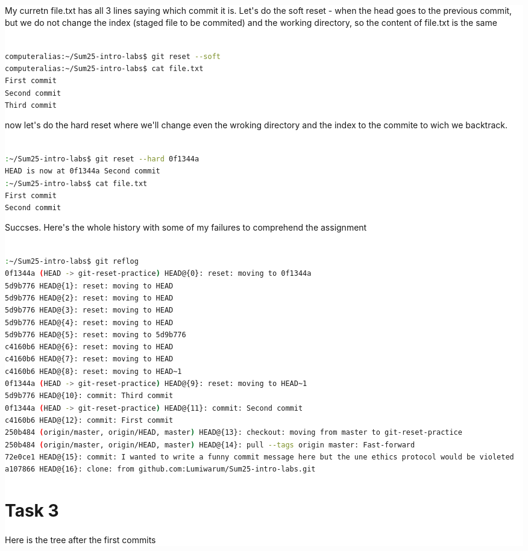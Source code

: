 My curretn file.txt has all 3 lines saying which commit it is.
Let's do the soft reset - when the head goes to the previous commit, but we do not change the index (staged file to be commited) and the working directory, so the content of file.txt is the same

```sh

computeralias:~/Sum25-intro-labs$ git reset --soft
computeralias:~/Sum25-intro-labs$ cat file.txt 
First commit
Second commit
Third commit
```

now let's do the hard reset where we'll change even the wroking directory and the index to the commite to wich we backtrack.

```sh

:~/Sum25-intro-labs$ git reset --hard 0f1344a
HEAD is now at 0f1344a Second commit
:~/Sum25-intro-labs$ cat file.txt
First commit
Second commit
```

Succses. Here's the whole history with some of my failures to comprehend the assignment

```sh

:~/Sum25-intro-labs$ git reflog
0f1344a (HEAD -> git-reset-practice) HEAD@{0}: reset: moving to 0f1344a
5d9b776 HEAD@{1}: reset: moving to HEAD
5d9b776 HEAD@{2}: reset: moving to HEAD
5d9b776 HEAD@{3}: reset: moving to HEAD
5d9b776 HEAD@{4}: reset: moving to HEAD
5d9b776 HEAD@{5}: reset: moving to 5d9b776
c4160b6 HEAD@{6}: reset: moving to HEAD
c4160b6 HEAD@{7}: reset: moving to HEAD
c4160b6 HEAD@{8}: reset: moving to HEAD~1
0f1344a (HEAD -> git-reset-practice) HEAD@{9}: reset: moving to HEAD~1
5d9b776 HEAD@{10}: commit: Third commit
0f1344a (HEAD -> git-reset-practice) HEAD@{11}: commit: Second commit
c4160b6 HEAD@{12}: commit: First commit
250b484 (origin/master, origin/HEAD, master) HEAD@{13}: checkout: moving from master to git-reset-practice
250b484 (origin/master, origin/HEAD, master) HEAD@{14}: pull --tags origin master: Fast-forward
72e0ce1 HEAD@{15}: commit: I wanted to write a funny commit message here but the une ethics protocol would be violeted
a107866 HEAD@{16}: clone: from github.com:Lumiwarum/Sum25-intro-labs.git
```

# Task 3

Here is the tree after the first commits

